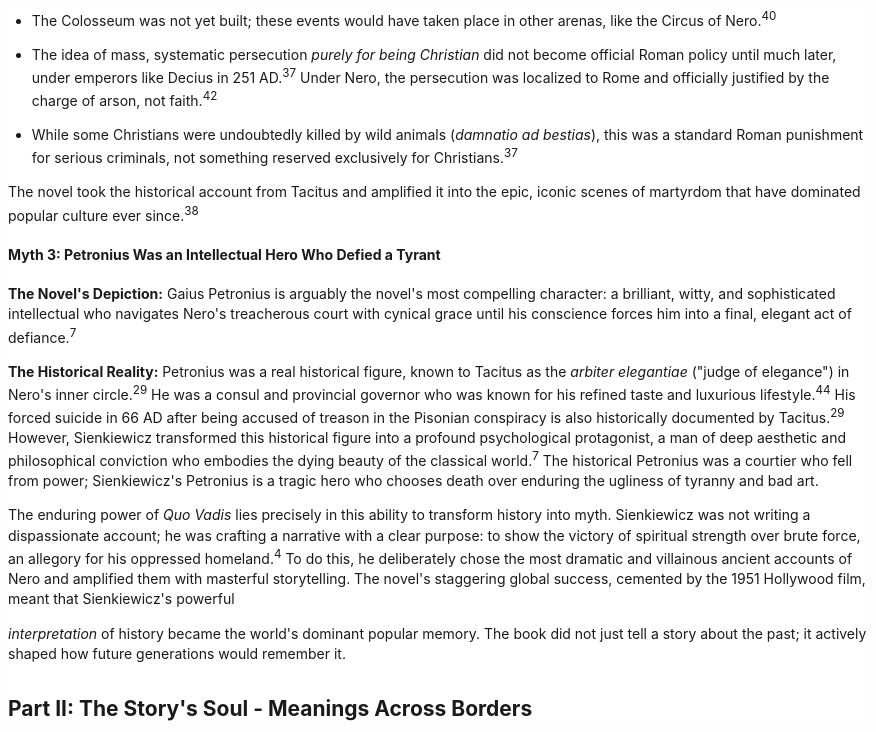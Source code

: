 - The Colosseum was not yet built; these events would have taken place
  in other arenas, like the Circus of Nero.<sup>40</sup>

- The idea of mass, systematic persecution *purely for being Christian*
  did not become official Roman policy until much later, under emperors
  like Decius in 251 AD.<sup>37</sup> Under Nero, the persecution was
  localized to Rome and officially justified by the charge of arson, not
  faith.<sup>42</sup>

- While some Christians were undoubtedly killed by wild animals
  (*damnatio ad bestias*), this was a standard Roman punishment for
  serious criminals, not something reserved exclusively for
  Christians.<sup>37</sup>

The novel took the historical account from Tacitus and amplified it into
the epic, iconic scenes of martyrdom that have dominated popular culture
ever since.<sup>38</sup>

#### Myth 3: Petronius Was an Intellectual Hero Who Defied a Tyrant

**The Novel's Depiction:** Gaius Petronius is arguably the novel's most
compelling character: a brilliant, witty, and sophisticated intellectual
who navigates Nero's treacherous court with cynical grace until his
conscience forces him into a final, elegant act of defiance.<sup>7</sup>

**The Historical Reality:** Petronius was a real historical figure,
known to Tacitus as the *arbiter elegantiae* ("judge of elegance") in
Nero's inner circle.<sup>29</sup> He was a consul and provincial
governor who was known for his refined taste and luxurious
lifestyle.<sup>44</sup> His forced suicide in 66 AD after being accused
of treason in the Pisonian conspiracy is also historically documented by
Tacitus.<sup>29</sup> However, Sienkiewicz transformed this historical
figure into a profound psychological protagonist, a man of deep
aesthetic and philosophical conviction who embodies the dying beauty of
the classical world.<sup>7</sup> The historical Petronius was a courtier
who fell from power; Sienkiewicz's Petronius is a tragic hero who
chooses death over enduring the ugliness of tyranny and bad art.

The enduring power of *Quo Vadis* lies precisely in this ability to
transform history into myth. Sienkiewicz was not writing a dispassionate
account; he was crafting a narrative with a clear purpose: to show the
victory of spiritual strength over brute force, an allegory for his
oppressed homeland.<sup>4</sup> To do this, he deliberately chose the
most dramatic and villainous ancient accounts of Nero and amplified them
with masterful storytelling. The novel's staggering global success,
cemented by the 1951 Hollywood film, meant that Sienkiewicz's powerful

*interpretation* of history became the world's dominant popular memory.
The book did not just tell a story about the past; it actively shaped
how future generations would remember it.

## Part II: The Story's Soul - Meanings Across Borders
